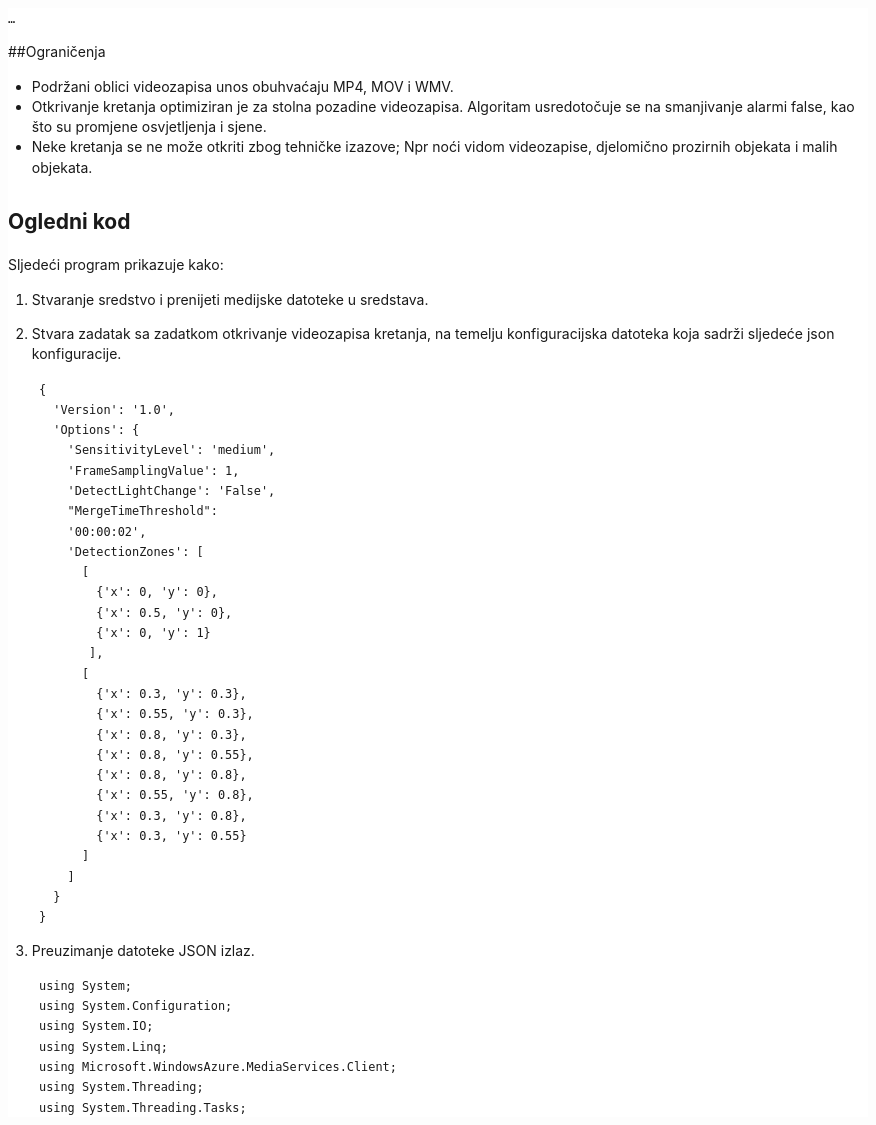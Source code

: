     …
##<a name="limitations"></a>Ograničenja

- Podržani oblici videozapisa unos obuhvaćaju MP4, MOV i WMV.
- Otkrivanje kretanja optimiziran je za stolna pozadine videozapisa. Algoritam usredotočuje se na smanjivanje alarmi false, kao što su promjene osvjetljenja i sjene.
- Neke kretanja se ne može otkriti zbog tehničke izazove; Npr noći vidom videozapise, djelomično prozirnih objekata i malih objekata.


## <a name="sample-code"></a>Ogledni kod

Sljedeći program prikazuje kako:

1. Stvaranje sredstvo i prenijeti medijske datoteke u sredstava.
1. Stvara zadatak sa zadatkom otkrivanje videozapisa kretanja, na temelju konfiguracijska datoteka koja sadrži sljedeće json konfiguracije. 
                    
        {
          'Version': '1.0',
          'Options': {
            'SensitivityLevel': 'medium',
            'FrameSamplingValue': 1,
            'DetectLightChange': 'False',
            "MergeTimeThreshold":
            '00:00:02',
            'DetectionZones': [
              [
                {'x': 0, 'y': 0},
                {'x': 0.5, 'y': 0},
                {'x': 0, 'y': 1}
               ],
              [
                {'x': 0.3, 'y': 0.3},
                {'x': 0.55, 'y': 0.3},
                {'x': 0.8, 'y': 0.3},
                {'x': 0.8, 'y': 0.55},
                {'x': 0.8, 'y': 0.8},
                {'x': 0.55, 'y': 0.8},
                {'x': 0.3, 'y': 0.8},
                {'x': 0.3, 'y': 0.55}
              ]
            ]
          }
        }

1. Preuzimanje datoteke JSON izlaz. 
         
        using System;
        using System.Configuration;
        using System.IO;
        using System.Linq;
        using Microsoft.WindowsAzure.MediaServices.Client;
        using System.Threading;
        using System.Threading.Tasks;
        